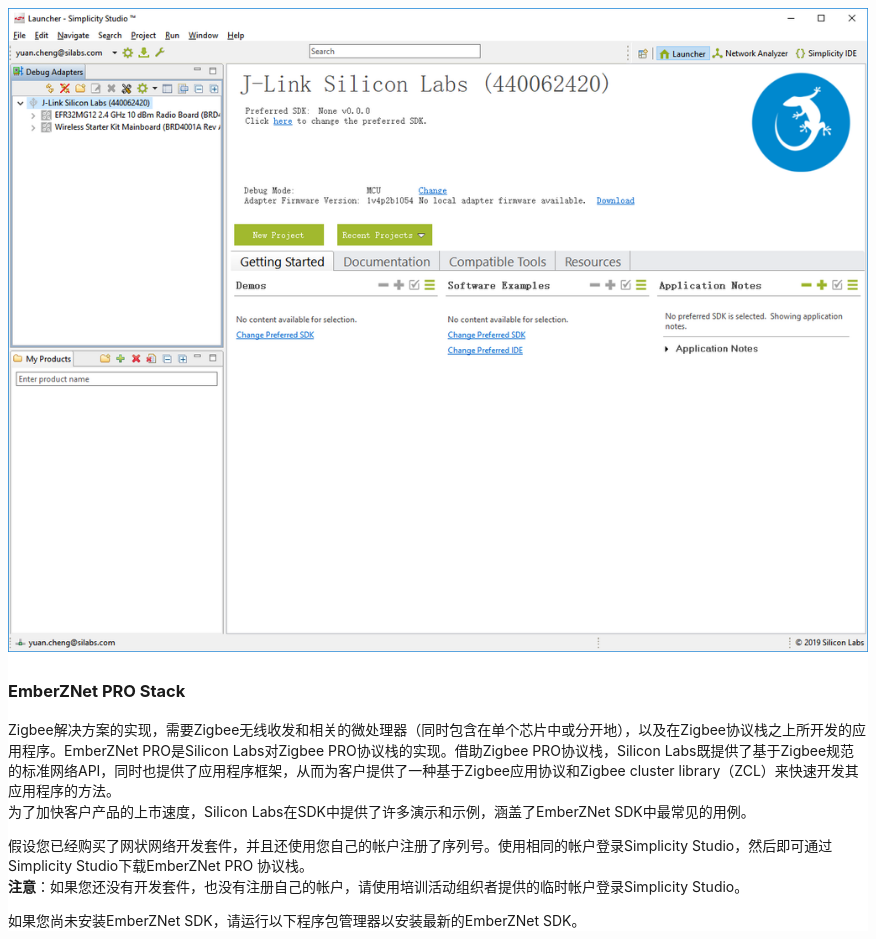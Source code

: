   <img src="files/ZB-Zigbee-Preparatory-Course/preparatory_ss_launcher.png">  
</div>  
</br>  

### EmberZNet PRO Stack
Zigbee解决方案的实现，需要Zigbee无线收发和相关的微处理器（同时包含在单个芯片中或分开地），以及在Zigbee协议栈之上所开发的应用程序。EmberZNet PRO是Silicon Labs对Zigbee PRO协议栈的实现。借助Zigbee PRO协议栈，Silicon Labs既提供了基于Zigbee规范的标准网络API，同时也提供了应用程序框架，从而为客户提供了一种基于Zigbee应用协议和Zigbee cluster library（ZCL）来快速开发其应用程序的方法。  
为了加快客户产品的上市速度，Silicon Labs在SDK中提供了许多演示和示例，涵盖了EmberZNet SDK中最常见的用例。  

假设您已经购买了网状网络开发套件，并且还使用您自己的帐户注册了序列号。使用相同的帐户登录Simplicity Studio，然后即可通过Simplicity Studio下载EmberZNet PRO 协议栈。  
**注意**：如果您还没有开发套件，也没有注册自己的帐户，请使用培训活动组织者提供的临时帐户登录Simplicity Studio。  

如果您尚未安装EmberZNet SDK，请运行以下程序包管理器以安装最新的EmberZNet SDK。  
<div align="center">